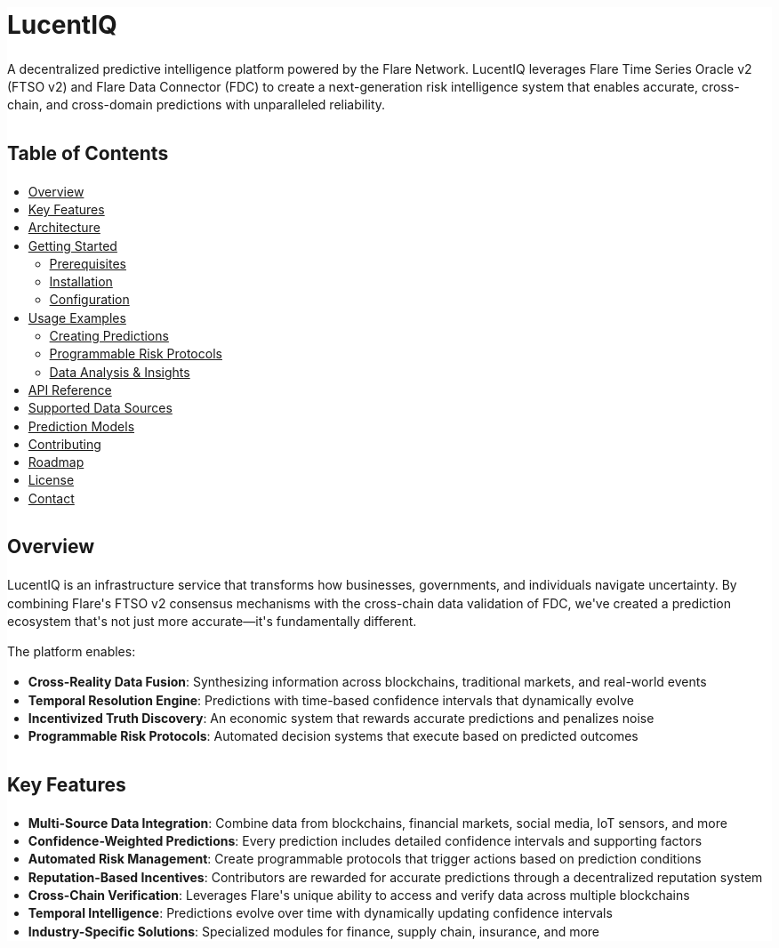 # LucentIQ


A decentralized predictive intelligence platform powered by the Flare Network. LucentIQ leverages Flare Time Series Oracle v2 (FTSO v2) and Flare Data Connector (FDC) to create a next-generation risk intelligence system that enables accurate, cross-chain, and cross-domain predictions with unparalleled reliability.

## Table of Contents

- [Overview](#overview)
- [Key Features](#key-features)
- [Architecture](#architecture)
- [Getting Started](#getting-started)
  - [Prerequisites](#prerequisites)
  - [Installation](#installation)
  - [Configuration](#configuration)
- [Usage Examples](#usage-examples)
  - [Creating Predictions](#creating-predictions)
  - [Programmable Risk Protocols](#programmable-risk-protocols)
  - [Data Analysis & Insights](#data-analysis--insights)
- [API Reference](#api-reference)
- [Supported Data Sources](#supported-data-sources)
- [Prediction Models](#prediction-models)
- [Contributing](#contributing)
- [Roadmap](#roadmap)
- [License](#license)
- [Contact](#contact)

## Overview

LucentIQ is an infrastructure service that transforms how businesses, governments, and individuals navigate uncertainty. By combining Flare's FTSO v2 consensus mechanisms with the cross-chain data validation of FDC, we've created a prediction ecosystem that's not just more accurate—it's fundamentally different.

The platform enables:

- **Cross-Reality Data Fusion**: Synthesizing information across blockchains, traditional markets, and real-world events
- **Temporal Resolution Engine**: Predictions with time-based confidence intervals that dynamically evolve
- **Incentivized Truth Discovery**: An economic system that rewards accurate predictions and penalizes noise
- **Programmable Risk Protocols**: Automated decision systems that execute based on predicted outcomes

## Key Features

- **Multi-Source Data Integration**: Combine data from blockchains, financial markets, social media, IoT sensors, and more
- **Confidence-Weighted Predictions**: Every prediction includes detailed confidence intervals and supporting factors
- **Automated Risk Management**: Create programmable protocols that trigger actions based on prediction conditions
- **Reputation-Based Incentives**: Contributors are rewarded for accurate predictions through a decentralized reputation system
- **Cross-Chain Verification**: Leverages Flare's unique ability to access and verify data across multiple blockchains
- **Temporal Intelligence**: Predictions evolve over time with dynamically updating confidence intervals
- **Industry-Specific Solutions**: Specialized modules for finance, supply chain, insurance, and more
